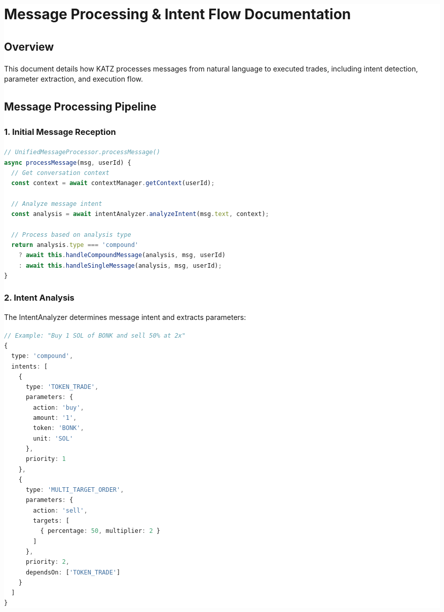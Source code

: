 # Message Processing & Intent Flow Documentation

## Overview

This document details how KATZ processes messages from natural language to executed trades, including intent detection, parameter extraction, and execution flow.

## Message Processing Pipeline

### 1. Initial Message Reception
```typescript
// UnifiedMessageProcessor.processMessage()
async processMessage(msg, userId) {
  // Get conversation context
  const context = await contextManager.getContext(userId);
  
  // Analyze message intent
  const analysis = await intentAnalyzer.analyzeIntent(msg.text, context);
  
  // Process based on analysis type
  return analysis.type === 'compound' 
    ? await this.handleCompoundMessage(analysis, msg, userId)
    : await this.handleSingleMessage(analysis, msg, userId);
}
```

### 2. Intent Analysis
The IntentAnalyzer determines message intent and extracts parameters:

```typescript
// Example: "Buy 1 SOL of BONK and sell 50% at 2x"
{
  type: 'compound',
  intents: [
    {
      type: 'TOKEN_TRADE',
      parameters: {
        action: 'buy',
        amount: '1',
        token: 'BONK',
        unit: 'SOL'
      },
      priority: 1
    },
    {
      type: 'MULTI_TARGET_ORDER',
      parameters: {
        action: 'sell',
        targets: [
          { percentage: 50, multiplier: 2 }
        ]
      },
      priority: 2,
      dependsOn: ['TOKEN_TRADE']
    }
  ]
}
```
